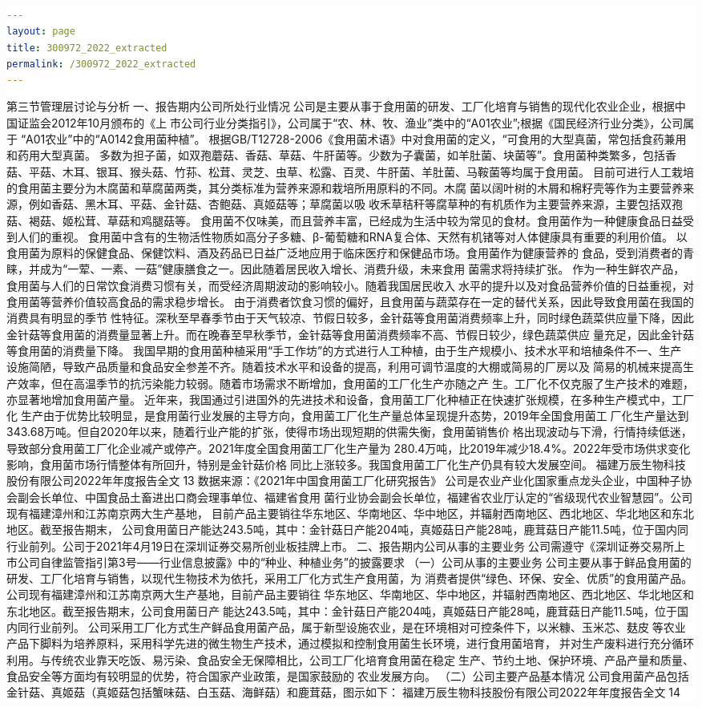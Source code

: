 ```yaml
---
layout: page
title: 300972_2022_extracted
permalink: /300972_2022_extracted
---
```


第三节管理层讨论与分析
一、报告期内公司所处行业情况
公司是主要从事于食用菌的研发、工厂化培育与销售的现代化农业企业，根据中国证监会2012年10月颁布的《上
市公司行业分类指引》，公司属于“农、林、牧、渔业”类中的“A01农业”;根据《国民经济行业分类》，公司属于
“A01农业”中的“A0142食用菌种植”。
根据GB/T12728-2006《食用菌术语》中对食用菌的定义，“可食用的大型真菌，常包括食药兼用和药用大型真菌。
多数为担子菌，如双孢蘑菇、香菇、草菇、牛肝菌等。少数为子囊菌，如羊肚菌、块菌等”。食用菌种类繁多，包括香
菇、平菇、木耳、银耳、猴头菇、竹荪、松茸、灵芝、虫草、松露、百灵、牛肝菌、羊肚菌、马鞍菌等均属于食用菌。
目前可进行人工栽培的食用菌主要分为木腐菌和草腐菌两类，其分类标准为营养来源和栽培所用原料的不同。木腐
菌以阔叶树的木屑和棉籽壳等作为主要营养来源，例如香菇、黑木耳、平菇、金针菇、杏鲍菇、真姬菇等；草腐菌以吸
收禾草秸秆等腐草种的有机质作为主要营养来源，主要包括双孢菇、褐菇、姬松茸、草菇和鸡腿菇等。
食用菌不仅味美，而且营养丰富，已经成为生活中较为常见的食材。食用菌作为一种健康食品日益受到人们的重视。
食用菌中含有的生物活性物质如高分子多糖、β-葡萄糖和RNA复合体、天然有机锗等对人体健康具有重要的利用价值。
以食用菌为原料的保健食品、保健饮料、酒及药品已日益广泛地应用于临床医疗和保健品市场。食用菌作为健康营养的
食品，受到消费者的青睐，并成为“一荤、一素、一菇”健康膳食之一。因此随着居民收入增长、消费升级，未来食用
菌需求将持续扩张。
作为一种生鲜农产品，食用菌与人们的日常饮食消费习惯有关，而受经济周期波动的影响较小。随着我国居民收入
水平的提升以及对食品营养价值的日益重视，对食用菌等营养价值较高食品的需求稳步增长。
由于消费者饮食习惯的偏好，且食用菌与蔬菜存在一定的替代关系，因此导致食用菌在我国的消费具有明显的季节
性特征。深秋至早春季节由于天气较凉、节假日较多，金针菇等食用菌消费频率上升，同时绿色蔬菜供应量下降，因此
金针菇等食用菌的消费量显著上升。而在晚春至早秋季节，金针菇等食用菌消费频率不高、节假日较少，绿色蔬菜供应
量充足，因此金针菇等食用菌的消费量下降。
我国早期的食用菌种植采用“手工作坊”的方式进行人工种植，由于生产规模小、技术水平和培植条件不一、生产
设施简陋，导致产品质量和食品安全参差不齐。随着技术水平和设备的提高，利用可调节温度的大棚或简易的厂房以及
简易的机械来提高生产效率，但在高温季节的抗污染能力较弱。随着市场需求不断增加，食用菌的工厂化生产亦随之产
生。工厂化不仅克服了生产技术的难题，亦显著地增加食用菌产量。
近年来，我国通过引进国外的先进技术和设备，食用菌工厂化种植正在快速扩张规模，在多种生产模式中，工厂化
生产由于优势比较明显，是食用菌行业发展的主导方向，食用菌工厂化生产量总体呈现提升态势，2019年全国食用菌工
厂化生产量达到343.68万吨。但自2020年以来，随着行业产能的扩张，使得市场出现短期的供需失衡，食用菌销售价
格出现波动与下滑，行情持续低迷，导致部分食用菌工厂化企业减产或停产。2021年度全国食用菌工厂化生产量为
280.4万吨，比2019年减少18.4%。2022年受市场供求变化影响，食用菌市场行情整体有所回升，特别是金针菇价格
同比上涨较多。我国食用菌工厂化生产仍具有较大发展空间。
福建万辰生物科技股份有限公司2022年年度报告全文
13
数据来源：《2021年中国食用菌工厂化研究报告》
公司是农业产业化国家重点龙头企业，中国种子协会副会长单位、中国食品土畜进出口商会理事单位、福建省食用
菌行业协会副会长单位，福建省农业厅认定的“省级现代农业智慧园”。公司现有福建漳州和江苏南京两大生产基地，
目前产品主要销往华东地区、华南地区、华中地区，并辐射西南地区、西北地区、华北地区和东北地区。截至报告期末，
公司食用菌日产能达243.5吨，其中：金针菇日产能204吨，真姬菇日产能28吨，鹿茸菇日产能11.5吨，位于国内同
行业前列。公司于2021年4月19日在深圳证券交易所创业板挂牌上市。
二、报告期内公司从事的主要业务
公司需遵守《深圳证券交易所上市公司自律监管指引第3号——行业信息披露》中的“种业、种植业务”的披露要求
（一）公司从事的主要业务
公司主要从事于鲜品食用菌的研发、工厂化培育与销售，以现代生物技术为依托，采用工厂化方式生产食用菌，为
消费者提供“绿色、环保、安全、优质”的食用菌产品。公司现有福建漳州和江苏南京两大生产基地，目前产品主要销往
华东地区、华南地区、华中地区，并辐射西南地区、西北地区、华北地区和东北地区。截至报告期末，公司食用菌日产
能达243.5吨，其中：金针菇日产能204吨，真姬菇日产能28吨，鹿茸菇日产能11.5吨，位于国内同行业前列。
公司采用工厂化方式生产鲜品食用菌产品，属于新型设施农业，是在环境相对可控条件下，以米糠、玉米芯、麸皮
等农业产品下脚料为培养原料，采用科学先进的微生物生产技术，通过模拟和控制食用菌生长环境，进行食用菌培育，
并对生产废料进行充分循环利用。与传统农业靠天吃饭、易污染、食品安全无保障相比，公司工厂化培育食用菌在稳定
生产、节约土地、保护环境、产品产量和质量、食品安全等方面均有较明显的优势，符合国家产业政策，是国家鼓励的
农业发展方向。
（二）公司主要产品基本情况
公司食用菌产品包括金针菇、真姬菇（真姬菇包括蟹味菇、白玉菇、海鲜菇）和鹿茸菇，图示如下：
福建万辰生物科技股份有限公司2022年年度报告全文
14